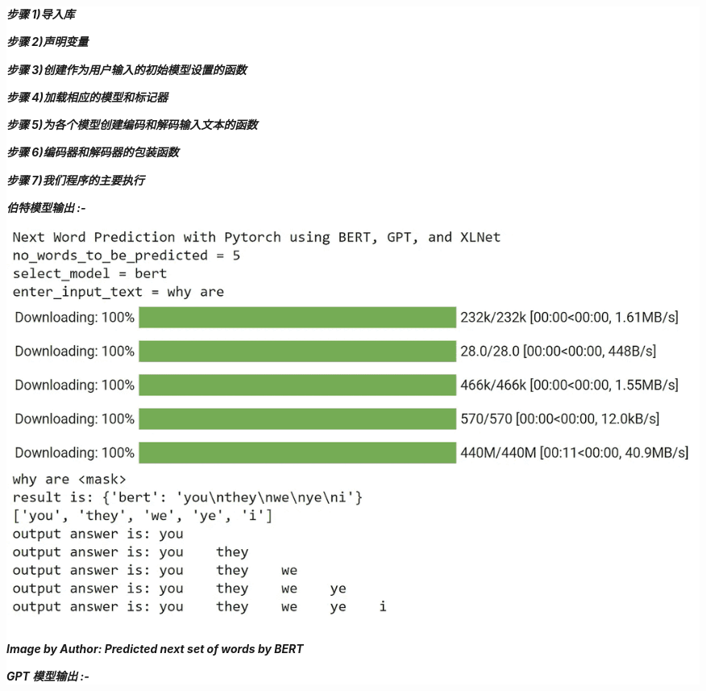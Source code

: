 *****步骤 1)导入库*****

*****步骤 2)声明变量*****

*****步骤 3)创建作为用户输入的初始模型设置的函数*****

*****步骤 4)加载相应的模型和标记器*****

*****步骤 5)为各个模型创建编码和解码输入文本的函数*****

*****步骤 6)编码器和解码器的包装函数*****

*****步骤 7)我们程序的主要执行*****

*******伯特模型输出** :-*****

*****![](img/36ce40c90754a85c2e7313856d120794.png)*****

*****Image by Author: **Predicted next set of words by BERT*******

*******GPT 模型输出** :-*****
